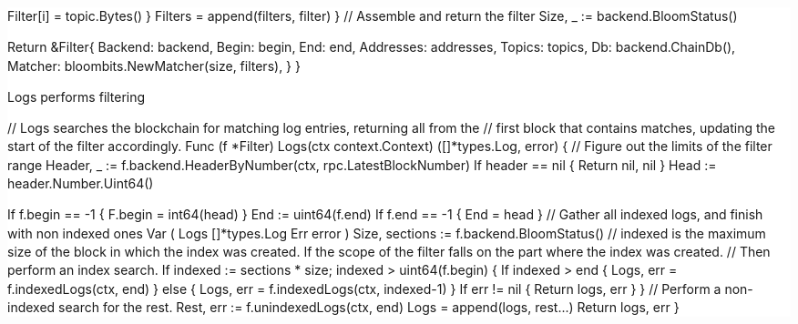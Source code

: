 Filter[i] = topic.Bytes()
}
Filters = append(filters, filter)
}
// Assemble and return the filter
Size, _ := backend.BloomStatus()

Return &amp;Filter{
Backend: backend,
Begin: begin,
End: end,
Addresses: addresses,
Topics: topics,
Db: backend.ChainDb(),
Matcher: bloombits.NewMatcher(size, filters),
}
}


Logs performs filtering

// Logs searches the blockchain for matching log entries, returning all from the
// first block that contains matches, updating the start of the filter accordingly.
Func (f *Filter) Logs(ctx context.Context) ([]*types.Log, error) {
// Figure out the limits of the filter range
Header, _ := f.backend.HeaderByNumber(ctx, rpc.LatestBlockNumber)
If header == nil {
Return nil, nil
}
Head := header.Number.Uint64()

If f.begin == -1 {
F.begin = int64(head)
}
End := uint64(f.end)
If f.end == -1 {
End = head
}
// Gather all indexed logs, and finish with non indexed ones
Var (
Logs []*types.Log
Err error
)
Size, sections := f.backend.BloomStatus()
// indexed is the maximum size of the block in which the index was created. If the scope of the filter falls on the part where the index was created.
// Then perform an index search.
If indexed := sections * size; indexed &gt; uint64(f.begin) {
If indexed &gt; end {
Logs, err = f.indexedLogs(ctx, end)
} else {
Logs, err = f.indexedLogs(ctx, indexed-1)
}
If err != nil {
Return logs, err
}
}
// Perform a non-indexed search for the rest.
Rest, err := f.unindexedLogs(ctx, end)
Logs = append(logs, rest...)
Return logs, err
}
